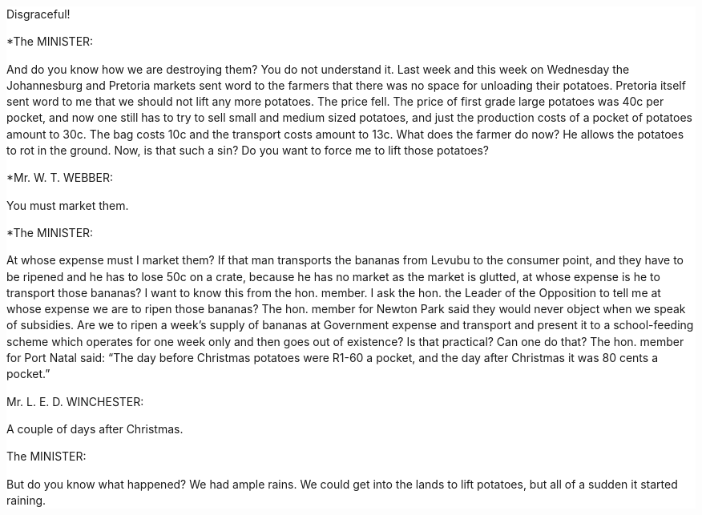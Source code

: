 <p>Disgraceful!</p>

</speech>

<speech by="#minister">

<from>*The <person refersTo="hansard_za">MINISTER</person>:</from>

<p>And do you know how we are destroying them? You do not understand it. Last week and this week on Wednesday the Johannesburg and Pretoria markets sent word to the farmers that there was no space for unloading their potatoes. Pretoria itself sent word to me that we should not lift any more potatoes. The price fell. The price of first grade large potatoes was 40c per pocket, and now one still has to try to sell small and medium sized potatoes, and just the production costs of a pocket of potatoes amount to 30c. The bag costs 10c and the transport costs amount to 13c. What does the farmer do now? He allows the potatoes to rot in the ground. Now, is that such a sin? Do you want to force me to lift those potatoes?</p>

</speech>

<speech by="#webber">

<from>*Mr. <person refersTo="hansard_za">W. T. WEBBER</person>:</from>

<p>You must market them.</p>

</speech>

<speech by="#minister">

<from>*The <person refersTo="hansard_za">MINISTER</person>:</from>

<p>At whose expense must I market them? If that man transports the bananas from Levubu to the consumer point, and they have to be ripened and he has to lose 50c on a crate, because he has no market as the market is glutted, at whose expense is he to transport those bananas? I want to know this from the hon. member. I ask the hon. the Leader of the Opposition to tell me at whose expense we are to ripen those bananas? The hon. member for Newton Park said they would never object when we speak of subsidies. Are we to ripen a week&#x2019;s supply of bananas at Government expense and transport and present it to a school-feeding scheme which operates for one week only and then goes out of existence? Is that practical? Can one do that? The hon. member for Port Natal said: &#x201C;The day before Christmas potatoes <span class="col_397-398" refersTo="page_0210"/>were R1-60 a pocket, and the day after Christmas it was 80 cents a pocket.&#x201D;</p>

</speech>

<speech by="#winchester">

<from>Mr. <person refersTo="hansard_za">L. E. D. WINCHESTER</person>:</from>

<p>A couple of days after Christmas.</p>

</speech>

<speech by="#minister">

<from>The <person refersTo="hansard_za">MINISTER</person>:</from>

<p>But do you know what happened? We had ample rains. We could get into the lands to lift potatoes, but all of a sudden it started raining.</p>

</speech>
